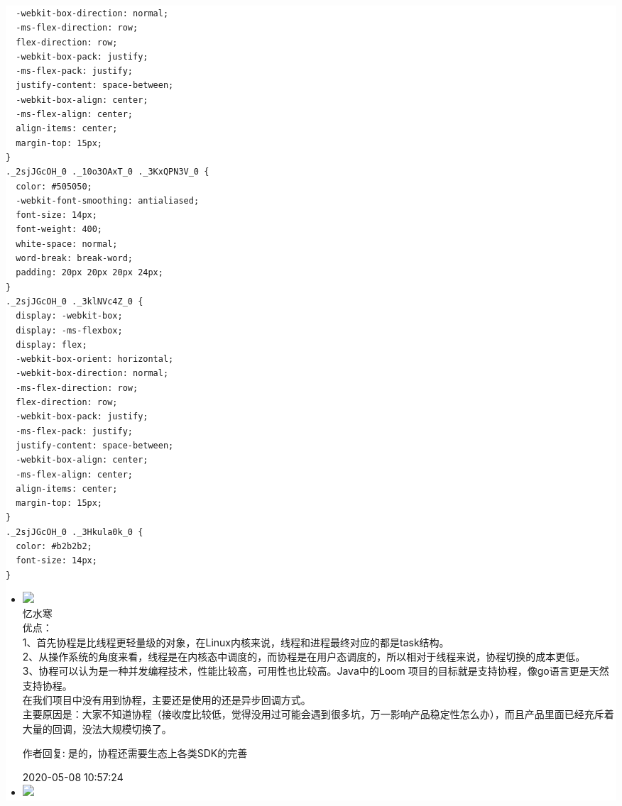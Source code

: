       -webkit-box-direction: normal;
      -ms-flex-direction: row;
      flex-direction: row;
      -webkit-box-pack: justify;
      -ms-flex-pack: justify;
      justify-content: space-between;
      -webkit-box-align: center;
      -ms-flex-align: center;
      align-items: center;
      margin-top: 15px;
    }
    ._2sjJGcOH_0 ._10o3OAxT_0 ._3KxQPN3V_0 {
      color: #505050;
      -webkit-font-smoothing: antialiased;
      font-size: 14px;
      font-weight: 400;
      white-space: normal;
      word-break: break-word;
      padding: 20px 20px 20px 24px;
    }
    ._2sjJGcOH_0 ._3klNVc4Z_0 {
      display: -webkit-box;
      display: -ms-flexbox;
      display: flex;
      -webkit-box-orient: horizontal;
      -webkit-box-direction: normal;
      -ms-flex-direction: row;
      flex-direction: row;
      -webkit-box-pack: justify;
      -ms-flex-pack: justify;
      justify-content: space-between;
      -webkit-box-align: center;
      -ms-flex-align: center;
      align-items: center;
      margin-top: 15px;
    }
    ._2sjJGcOH_0 ._3Hkula0k_0 {
      color: #b2b2b2;
      font-size: 14px;
    }
</style><ul><li>
<div class="_2sjJGcOH_0"><img src="https://static001.geekbang.org/account/avatar/00/11/82/3d/356fc3d6.jpg"
  class="_3FLYR4bF_0">
<div class="_36ChpWj4_0">
  <div class="_2zFoi7sd_0"><span>忆水寒</span>
  </div>
  <div class="_2_QraFYR_0">优点：<br>1、首先协程是比线程更轻量级的对象，在Linux内核来说，线程和进程最终对应的都是task结构。<br>2、从操作系统的角度来看，线程是在内核态中调度的，而协程是在用户态调度的，所以相对于线程来说，协程切换的成本更低。<br>3、协程可以认为是一种并发编程技术，性能比较高，可用性也比较高。Java中的Loom 项目的目标就是支持协程，像go语言更是天然支持协程。<br>在我们项目中没有用到协程，主要还是使用的还是异步回调方式。<br>主要原因是：大家不知道协程（接收度比较低，觉得没用过可能会遇到很多坑，万一影响产品稳定性怎么办），而且产品里面已经充斥着大量的回调，没法大规模切换了。</div>
  <div class="_10o3OAxT_0">
    <p class="_3KxQPN3V_0">作者回复: 是的，协程还需要生态上各类SDK的完善</p>
  </div>
  <div class="_3klNVc4Z_0">
    <div class="_3Hkula0k_0">2020-05-08 10:57:24</div>
  </div>
</div>
</div>
</li>
<li>
<div class="_2sjJGcOH_0"><img src="https://static001.geekbang.org/account/avatar/00/15/e1/e9/29b62c57.jpg"
  class="_3FLYR4bF_0">